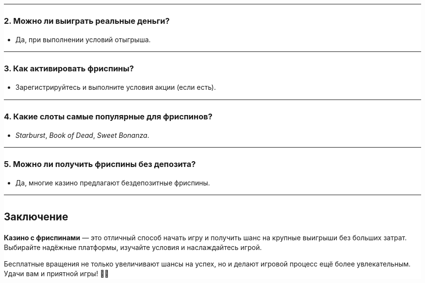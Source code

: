 ***

### 2. **Можно ли выиграть реальные деньги?**

* Да, при выполнении условий отыгрыша.

***

### 3. **Как активировать фриспины?**

* Зарегистрируйтесь и выполните условия акции (если есть).

***

### 4. **Какие слоты самые популярные для фриспинов?**

* *Starburst*, *Book of Dead*, *Sweet Bonanza*.

***

### 5. **Можно ли получить фриспины без депозита?**

* Да, многие казино предлагают бездепозитные фриспины.

***

## Заключение

**Казино с фриспинами** — это отличный способ начать игру и получить шанс на крупные выигрыши без больших затрат. Выбирайте надёжные платформы, изучайте условия и наслаждайтесь игрой.

Бесплатные вращения не только увеличивают шансы на успех, но и делают игровой процесс ещё более увлекательным. Удачи вам и приятной игры! 🎰✨
